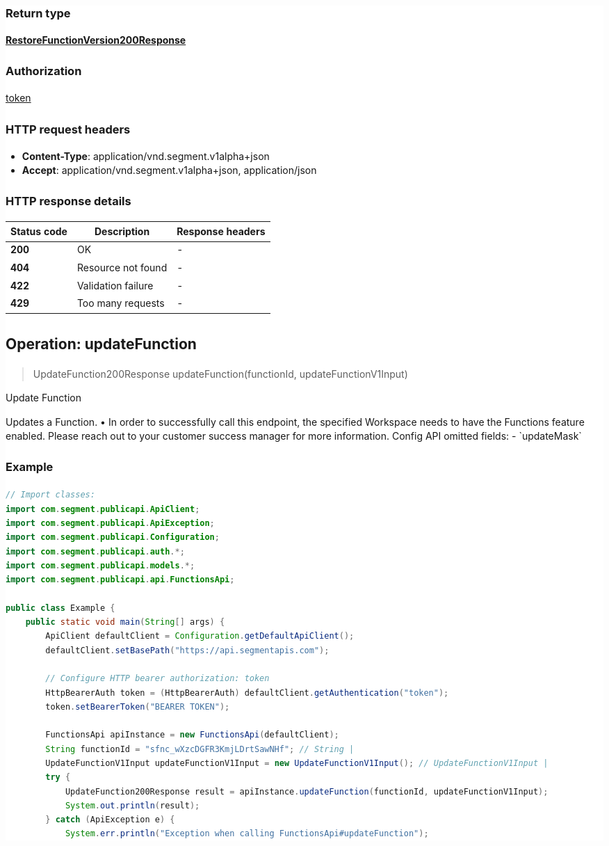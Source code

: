 ### Return type

[**RestoreFunctionVersion200Response**](RestoreFunctionVersion200Response.md)

### Authorization

[token](../README.md#token)

### HTTP request headers

- **Content-Type**: application/vnd.segment.v1alpha+json
- **Accept**: application/vnd.segment.v1alpha+json, application/json


### HTTP response details
| Status code | Description | Response headers |
|-------------|-------------|------------------|
| **200** | OK |  -  |
| **404** | Resource not found |  -  |
| **422** | Validation failure |  -  |
| **429** | Too many requests |  -  |


## Operation: updateFunction

> UpdateFunction200Response updateFunction(functionId, updateFunctionV1Input)

Update Function

Updates a Function.    • In order to successfully call this endpoint, the specified Workspace needs to have the Functions feature enabled. Please reach out to your customer success manager for more information.  Config API omitted fields: - &#x60;updateMask&#x60; 

### Example

```java
// Import classes:
import com.segment.publicapi.ApiClient;
import com.segment.publicapi.ApiException;
import com.segment.publicapi.Configuration;
import com.segment.publicapi.auth.*;
import com.segment.publicapi.models.*;
import com.segment.publicapi.api.FunctionsApi;

public class Example {
    public static void main(String[] args) {
        ApiClient defaultClient = Configuration.getDefaultApiClient();
        defaultClient.setBasePath("https://api.segmentapis.com");
        
        // Configure HTTP bearer authorization: token
        HttpBearerAuth token = (HttpBearerAuth) defaultClient.getAuthentication("token");
        token.setBearerToken("BEARER TOKEN");

        FunctionsApi apiInstance = new FunctionsApi(defaultClient);
        String functionId = "sfnc_wXzcDGFR3KmjLDrtSawNHf"; // String | 
        UpdateFunctionV1Input updateFunctionV1Input = new UpdateFunctionV1Input(); // UpdateFunctionV1Input | 
        try {
            UpdateFunction200Response result = apiInstance.updateFunction(functionId, updateFunctionV1Input);
            System.out.println(result);
        } catch (ApiException e) {
            System.err.println("Exception when calling FunctionsApi#updateFunction");
```
